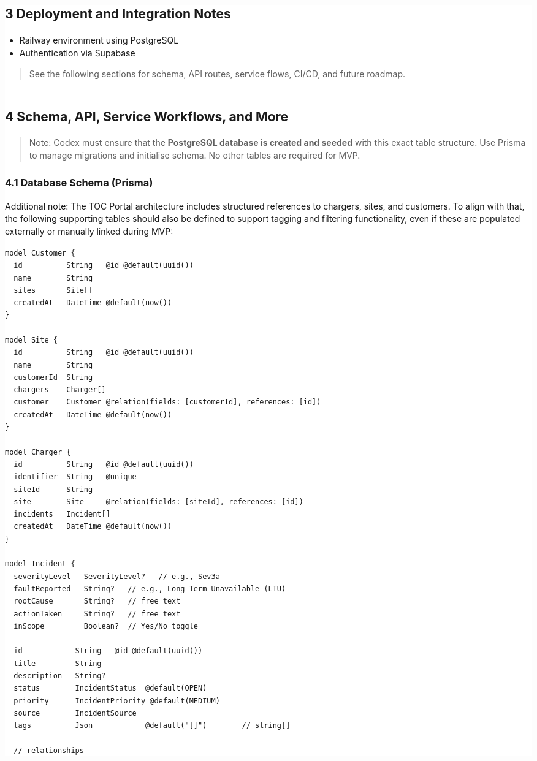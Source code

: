 
## 3 Deployment and Integration Notes

- Railway environment using PostgreSQL
- Authentication via Supabase

> See the following sections for schema, API routes, service flows, CI/CD, and future roadmap.

---

## 4 Schema, API, Service Workflows, and More

> Note: Codex must ensure that the **PostgreSQL database is created and seeded** with this exact table structure. Use Prisma to manage migrations and initialise schema. No other tables are required for MVP.

### 4.1 Database Schema (Prisma)

Additional note: The TOC Portal architecture includes structured references to chargers, sites, and customers. To align with that, the following supporting tables should also be defined to support tagging and filtering functionality, even if these are populated externally or manually linked during MVP:

```prisma
model Customer {
  id          String   @id @default(uuid())
  name        String
  sites       Site[]
  createdAt   DateTime @default(now())
}

model Site {
  id          String   @id @default(uuid())
  name        String
  customerId  String
  chargers    Charger[]
  customer    Customer @relation(fields: [customerId], references: [id])
  createdAt   DateTime @default(now())
}

model Charger {
  id          String   @id @default(uuid())
  identifier  String   @unique
  siteId      String
  site        Site     @relation(fields: [siteId], references: [id])
  incidents   Incident[]
  createdAt   DateTime @default(now())
}

model Incident {
  severityLevel   SeverityLevel?   // e.g., Sev3a
  faultReported   String?   // e.g., Long Term Unavailable (LTU)
  rootCause       String?   // free text
  actionTaken     String?   // free text
  inScope         Boolean?  // Yes/No toggle

  id            String   @id @default(uuid())
  title         String
  description   String?
  status        IncidentStatus  @default(OPEN)
  priority      IncidentPriority @default(MEDIUM)
  source        IncidentSource
  tags          Json            @default("[]")        // string[]

  // relationships
```